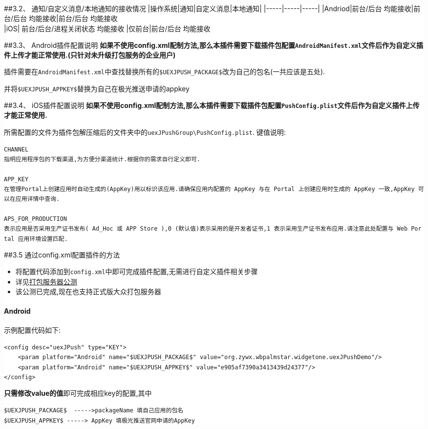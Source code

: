 ##3.2、 通知/自定义消息/本地通知的接收情况
|操作系统|通知|自定义消息|本地通知|
|-----|-----|-----|
|Andriod|前台/后台 均能接收|前台/后台 均能接收|前台/后台 均能接收	
|iOS|	前台/后台/进程关闭状态 均能接收	|仅前台|前台/后台 均能接收


##3.3、 Android插件配置说明
**如果不使用config.xml配制方法,那么本插件需要下载插件包配置`AndroidManifest.xml`文件后作为自定义插件上传才能正常使用.(只针对未升级打包服务的企业用户)**

插件需要在`AndroidManifest.xml`中查找替换所有的`$UEXJPUSH_PACKAGE$`改为自己的包名(一共应该是五处).

并将`$UEXJPUSH_APPKEY$`替换为自己在极光推送申请的appkey

##3.4、 iOS插件配置说明
**如果不使用config.xml配制方法,那么本插件需要下载插件包配置`PushConfig.plist`文件后作为自定义插件上传才能正常使用.**

所需配置的文件为插件包解压缩后的文件夹中的`uexJPushGroup\PushConfig.plist`.
键值说明:

```
CHANNEL
指明应用程序包的下载渠道,为方便分渠道统计.根据你的需求自行定义即可.

APP_KEY
在管理Portal上创建应用时自动生成的(AppKey)用以标识该应用.请确保应用内配置的 AppKey 与在 Portal 上创建应用时生成的 AppKey 一致,AppKey 可以在应用详情中查询.

APS_FOR_PRODUCTION
表示应用是否采用生产证书发布( Ad_Hoc 或 APP Store ),0 (默认值)表示采用的是开发者证书,1 表示采用生产证书发布应用.请注意此处配置与 Web Portal 应用环境设置匹配.

```

##3.5 通过config.xml配置插件的方法

* 将配置代码添加到`config.xml`中即可完成插件配置,无需进行自定义插件相关步骤
* 详见[打包服务器公测](http://newdocx.appcan.cn/newdocx/docx?type=1472_1291)
* 该公测已完成,现在也支持正式版大众打包服务器

#### Android

示例配置代码如下:

```
<config desc="uexJPush" type="KEY">
	<param platform="Android" name="$UEXJPUSH_PACKAGE$" value="org.zywx.wbpalmstar.widgetone.uexJPushDemo"/>
	<param platform="Android" name="$UEXJPUSH_APPKEY$" value="e905af7390a3413439d24377"/>
</config>
```
**只需修改value的值**即可完成相应key的配置,其中

```
$UEXJPUSH_PACKAGE$  ----->packageName 填自己应用的包名
$UEXJPUSH_APPKEY$ -----> AppKey 填极光推送官网申请的AppKey

```
